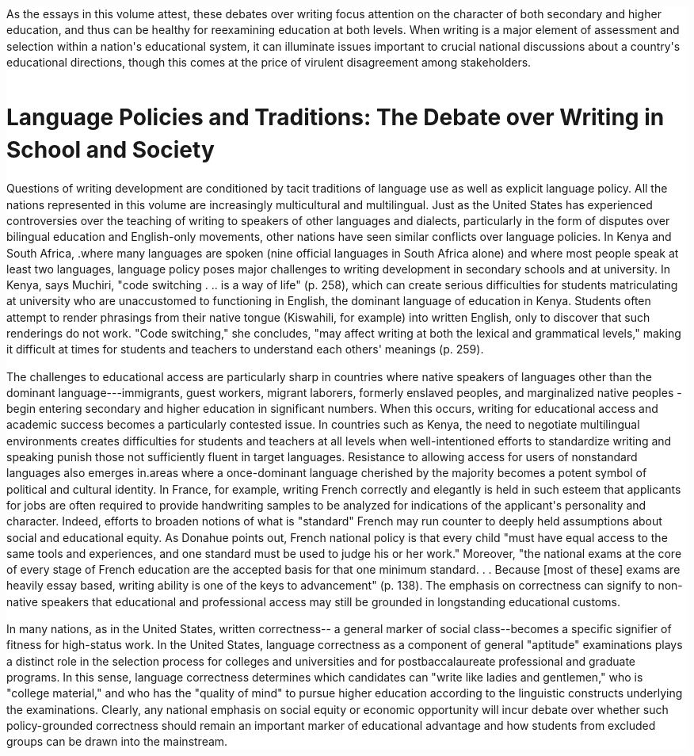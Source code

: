 As the essays in this volume attest, these debates over writing focus attention on the character of both secondary and higher education, and thus can be healthy for reexamining education at both levels. When writing is a major element of assessment and selection within a nation's educational system, it can illuminate issues important to crucial national discussions about a country's educational directions, though this comes at the price of virulent disagreement among stakeholders.

# Language Policies and Traditions: The Debate over Writing in School and Society

Questions of writing development are conditioned by tacit traditions of language use as well as explicit language policy. All the nations represented in this volume are increasingly multicultural and multilingual. Just as the United States has experienced controversies over the teaching of writing to speakers of other languages and dialects, particularly in the form of disputes over bilingual education and English-only movements, other nations have seen similar conflicts over language policies. In Kenya and South Africa, .where many languages are spoken (nine official languages in South Africa alone) and where most people speak at least two languages, language policy poses major challenges to writing development in secondary schools and at university. In Kenya, says Muchiri, "code switching . .. is a way of life" (p. 258), which can create serious difficulties for students matriculating at university who are unaccustomed to functioning in English, the dominant language of education in Kenya. Students often attempt to render phrasings from their native tongue (Kiswahili, for example) into written English, only to discover that such renderings do not work. "Code switching," she concludes, "may affect writing at both the lexical and grammatical levels," making it difficult at times for students and teachers to understand each others' meanings (p. 259).

The challenges to educational access are particularly sharp in countries where native speakers of languages other than the dominant language---immigrants, guest workers, migrant laborers, formerly enslaved peoples, and marginalized native peoples -begin entering secondary and higher education in significant numbers. When this occurs, writing for educational access and academic success becomes a particularly contested issue. In countries such as Kenya, the need to negotiate multilingual environments creates difficulties for students and teachers at all levels when well-intentioned efforts to standardize writing and speaking punish those not sufficiently fluent in target languages. Resistance to allowing access for users of nonstandard languages also emerges in.areas where a once-dominant language cherished by the majority becomes a potent symbol of political and cultural identity. In France, for example, writing French correctly and elegantly is held in such esteem that applicants for jobs are often required to provide handwriting samples to be analyzed for indications of the applicant's personality and character. Indeed, efforts to broaden notions of what is "standard" French may run counter to deeply held assumptions about social and educational equity. As Donahue points out, French national policy is that every child "must have equal access to the same tools and experiences, and one standard must be used to judge his or her work." Moreover, "the national exams at the core of every stage of French education are the accepted basis for that one minimum standard. . . Because [most of these] exams are heavily essay based, writing ability is one of the keys to advancement" (p. 138). The emphasis on correctness can signify to non-native speakers that educational and professional access may still be grounded in longstanding educational customs.

In many nations, as in the United States, written correctness-- a general marker of social class--becomes a specific signifier of fitness for high-status work. In the United States, language correctness as a component of general "aptitude" examinations plays a distinct role in the selection process for colleges and universities and for postbaccalaureate professional and graduate programs. In this sense, language correctness determines which candidates can "write like ladies and gentlemen," who is "college material," and who has the "quality of mind" to pursue higher education according to the linguistic constructs underlying the examinations. Clearly, any national emphasis on social equity or economic opportunity will incur debate over whether such policy-grounded correctness should remain an important marker of educational advantage and how students from excluded groups can be drawn into the mainstream.
